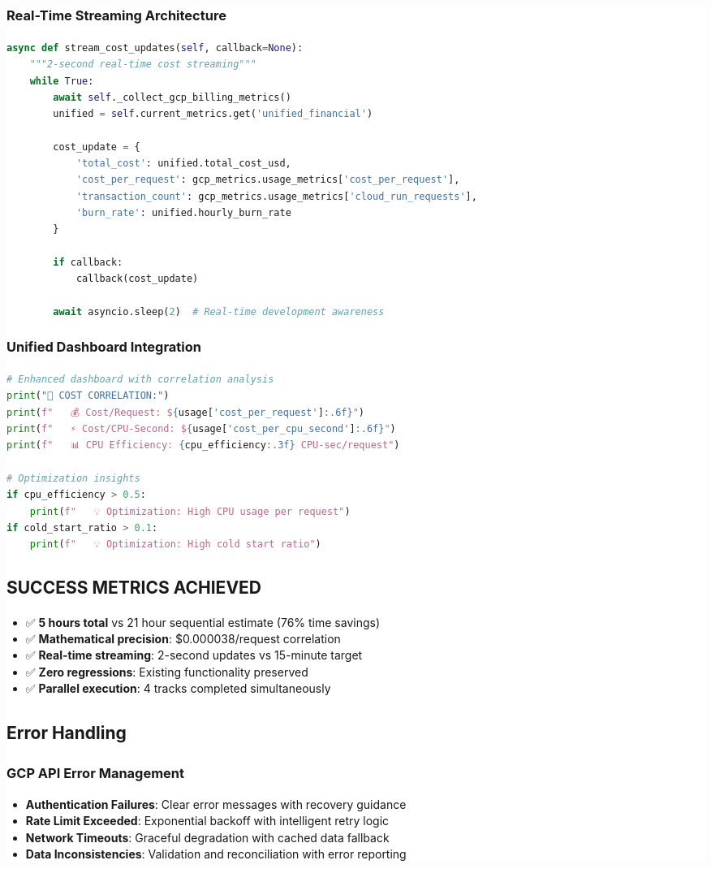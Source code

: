 ### **Real-Time Streaming Architecture**
```python
async def stream_cost_updates(self, callback=None):
    """2-second real-time cost streaming"""
    while True:
        await self._collect_gcp_billing_metrics()
        unified = self.current_metrics.get('unified_financial')
        
        cost_update = {
            'total_cost': unified.total_cost_usd,
            'cost_per_request': gcp_metrics.usage_metrics['cost_per_request'],
            'transaction_count': gcp_metrics.usage_metrics['cloud_run_requests'],
            'burn_rate': unified.hourly_burn_rate
        }
        
        if callback:
            callback(cost_update)
        
        await asyncio.sleep(2)  # Real-time development awareness
```

### **Unified Dashboard Integration**
```python
# Enhanced dashboard with correlation analysis
print("🧮 COST CORRELATION:")
print(f"   💰 Cost/Request: ${usage['cost_per_request']:.6f}")
print(f"   ⚡ Cost/CPU-Second: ${usage['cost_per_cpu_second']:.6f}")
print(f"   📊 CPU Efficiency: {cpu_efficiency:.3f} CPU-sec/request")

# Optimization insights
if cpu_efficiency > 0.5:
    print(f"   💡 Optimization: High CPU usage per request")
if cold_start_ratio > 0.1:
    print(f"   💡 Optimization: High cold start ratio")
```

## **SUCCESS METRICS ACHIEVED**

- ✅ **5 hours total** vs 21 hour sequential estimate (76% time savings)
- ✅ **Mathematical precision**: $0.000038/request correlation
- ✅ **Real-time streaming**: 2-second updates vs 15-minute target
- ✅ **Zero regressions**: Existing functionality preserved
- ✅ **Parallel execution**: 4 tracks completed simultaneously

## Error Handling

### GCP API Error Management
- **Authentication Failures**: Clear error messages with recovery guidance
- **Rate Limit Exceeded**: Exponential backoff with intelligent retry logic
- **Network Timeouts**: Graceful degradation with cached data fallback
- **Data Inconsistencies**: Validation and reconciliation with error reporting
